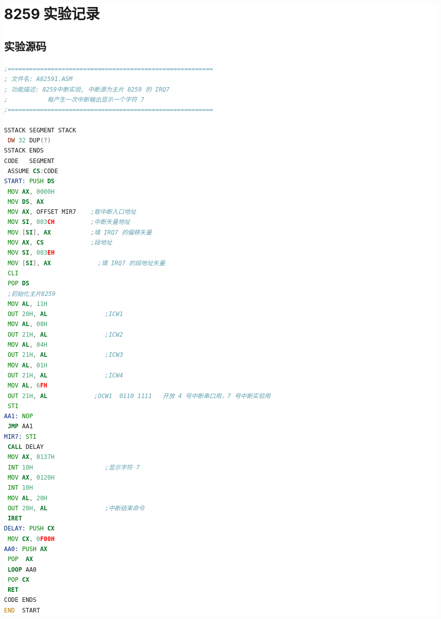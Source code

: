 # 8259 实验记录

## 实验源码

```asm
;=========================================================
; 文件名: A82591.ASM
; 功能描述: 8259中断实验, 中断源为主片 8259 的 IRQ7
;           每产生一次中断输出显示一个字符 7
;=========================================================

SSTACK SEGMENT STACK
 DW 32 DUP(?)
SSTACK ENDS
CODE   SEGMENT
 ASSUME CS:CODE
START: PUSH DS
 MOV AX, 0000H
 MOV DS, AX
 MOV AX, OFFSET MIR7    ;取中断入口地址
 MOV SI, 003CH          ;中断矢量地址
 MOV [SI], AX           ;填 IRQ7 的偏移矢量
 MOV AX, CS             ;段地址
 MOV SI, 003EH
 MOV [SI], AX             ;填 IRQ7 的段地址矢量
 CLI
 POP DS 
 ;初始化主片8259
 MOV AL, 11H
 OUT 20H, AL                ;ICW1
 MOV AL, 08H
 OUT 21H, AL                ;ICW2
 MOV AL, 04H
 OUT 21H, AL                ;ICW3
 MOV AL, 01H
 OUT 21H, AL                ;ICW4
 MOV AL, 6FH
 OUT 21H, AL             ;OCW1  0110 1111   开放 4 号中断串口用，7 号中断实验用
 STI
AA1: NOP
 JMP AA1
MIR7: STI
 CALL DELAY
 MOV AX, 0137H
 INT 10H                    ;显示字符 7
 MOV AX, 0120H
 INT 10H
 MOV AL, 20H
 OUT 20H, AL                ;中断结束命令
 IRET
DELAY: PUSH CX
 MOV CX, 0F00H
AA0: PUSH AX
 POP  AX
 LOOP AA0
 POP CX
 RET
CODE ENDS
END  START
```
